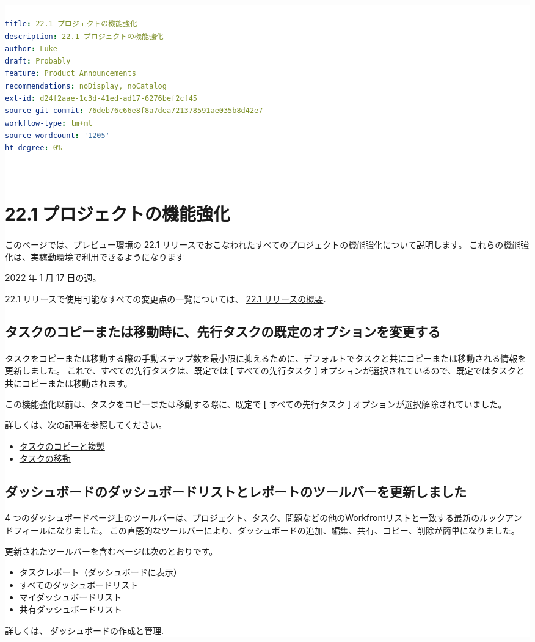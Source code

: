 ```yaml
---
title: 22.1 プロジェクトの機能強化
description: 22.1 プロジェクトの機能強化
author: Luke
draft: Probably
feature: Product Announcements
recommendations: noDisplay, noCatalog
exl-id: d24f2aae-1c3d-41ed-ad17-6276bef2cf45
source-git-commit: 76deb76c66e8f8a7dea721378591ae035b8d42e7
workflow-type: tm+mt
source-wordcount: '1205'
ht-degree: 0%

---
```


# 22.1 プロジェクトの機能強化

このページでは、プレビュー環境の 22.1 リリースでおこなわれたすべてのプロジェクトの機能強化について説明します。 これらの機能強化は、実稼動環境で利用できるようになります



2022 年 1 月 17 日の週。

22.1 リリースで使用可能なすべての変更点の一覧については、 [22.1 リリースの概要](../../../product-announcements/product-releases/22.1-release-activity/22-1-release-overview.md).

## タスクのコピーまたは移動時に、先行タスクの既定のオプションを変更する

タスクをコピーまたは移動する際の手動ステップ数を最小限に抑えるために、デフォルトでタスクと共にコピーまたは移動される情報を更新しました。 これで、すべての先行タスクは、既定では [ すべての先行タスク ] オプションが選択されているので、既定ではタスクと共にコピーまたは移動されます。

この機能強化以前は、タスクをコピーまたは移動する際に、既定で [ すべての先行タスク ] オプションが選択解除されていました。

詳しくは、次の記事を参照してください。

* [タスクのコピーと複製](../../../manage-work/tasks/manage-tasks/copy-and-duplicate-tasks.md)
* [タスクの移動](../../../manage-work/tasks/manage-tasks/move-tasks.md)

## ダッシュボードのダッシュボードリストとレポートのツールバーを更新しました

4 つのダッシュボードページ上のツールバーは、プロジェクト、タスク、問題などの他のWorkfrontリストと一致する最新のルックアンドフィールになりました。 この直感的なツールバーにより、ダッシュボードの追加、編集、共有、コピー、削除が簡単になりました。

更新されたツールバーを含むページは次のとおりです。

* タスクレポート（ダッシュボードに表示）
* すべてのダッシュボードリスト
* マイダッシュボードリスト
* 共有ダッシュボードリスト

詳しくは、 [ダッシュボードの作成と管理](../../../reports-and-dashboards/dashboards/creating-and-managing-dashboards/create-and-manage-dashboards.md).
